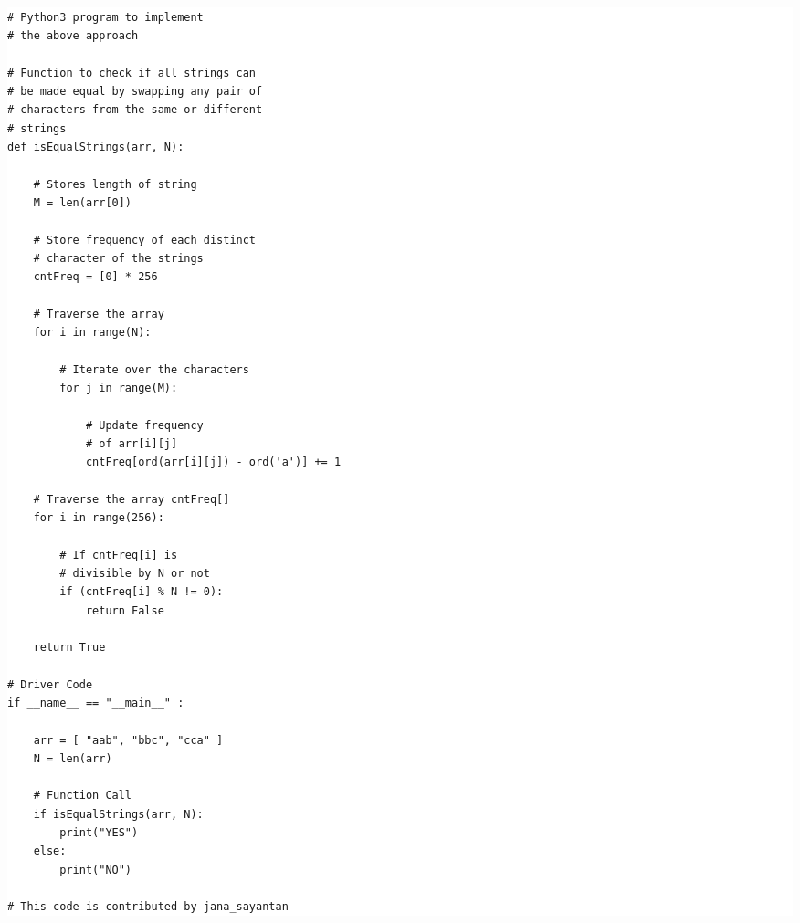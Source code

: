 ```
# Python3 program to implement
# the above approach

# Function to check if all strings can
# be made equal by swapping any pair of
# characters from the same or different
# strings
def isEqualStrings(arr, N):

    # Stores length of string
    M = len(arr[0])

    # Store frequency of each distinct
    # character of the strings
    cntFreq = [0] * 256

    # Traverse the array
    for i in range(N):

        # Iterate over the characters
        for j in range(M): 

            # Update frequency
            # of arr[i][j]
            cntFreq[ord(arr[i][j]) - ord('a')] += 1

    # Traverse the array cntFreq[]
    for i in range(256):

        # If cntFreq[i] is
        # divisible by N or not
        if (cntFreq[i] % N != 0):
            return False

    return True

# Driver Code
if __name__ == "__main__" :

    arr = [ "aab", "bbc", "cca" ]
    N = len(arr)

    # Function Call
    if isEqualStrings(arr, N):
        print("YES")
    else:
        print("NO")

# This code is contributed by jana_sayantan
```
